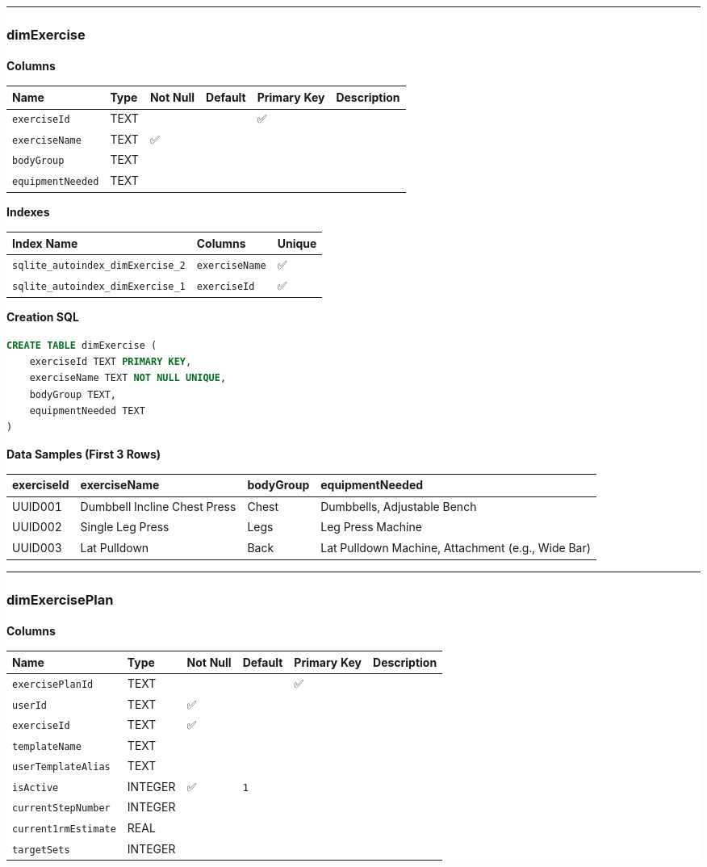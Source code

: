 
---
### dimExercise

**Columns**

| Name | Type | Not Null | Default | Primary Key | Description |
| :--- | :--- | :--- | :--- | :--- | :--- |
| `exerciseId` | TEXT |  |  | ✅ |  |
| `exerciseName` | TEXT | ✅ |  |  |  |
| `bodyGroup` | TEXT |  |  |  |  |
| `equipmentNeeded` | TEXT |  |  |  |  |

**Indexes**

| Index Name | Columns | Unique |
| :--- | :--- | :--- |
| `sqlite_autoindex_dimExercise_2` | `exerciseName` | ✅ |
| `sqlite_autoindex_dimExercise_1` | `exerciseId` | ✅ |

**Creation SQL**

```sql
CREATE TABLE dimExercise (
    exerciseId TEXT PRIMARY KEY,
    exerciseName TEXT NOT NULL UNIQUE,
    bodyGroup TEXT,
    equipmentNeeded TEXT
)
```

**Data Samples (First 3 Rows)**

| exerciseId | exerciseName | bodyGroup | equipmentNeeded |
| :--- | :--- | :--- | :--- |
| UUID001 | Dumbbell Incline Chest Press | Chest | Dumbbells, Adjustable Bench |
| UUID002 | Single Leg Press | Legs | Leg Press Machine |
| UUID003 | Lat Pulldown | Back | Lat Pulldown Machine, Attachment (e.g., Wide Bar) |


---
### dimExercisePlan

**Columns**

| Name | Type | Not Null | Default | Primary Key | Description |
| :--- | :--- | :--- | :--- | :--- | :--- |
| `exercisePlanId` | TEXT |  |  | ✅ |  |
| `userId` | TEXT | ✅ |  |  |  |
| `exerciseId` | TEXT | ✅ |  |  |  |
| `templateName` | TEXT |  |  |  |  |
| `userTemplateAlias` | TEXT |  |  |  |  |
| `isActive` | INTEGER | ✅ | `1` |  |  |
| `currentStepNumber` | INTEGER |  |  |  |  |
| `current1rmEstimate` | REAL |  |  |  |  |
| `targetSets` | INTEGER |  |  |  |  |